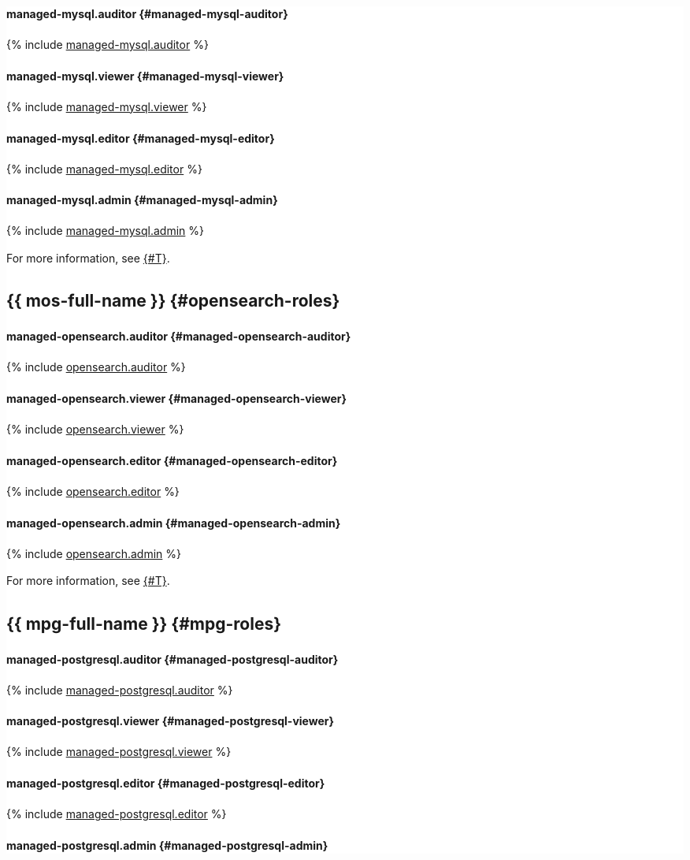 #### managed-mysql.auditor {#managed-mysql-auditor}

{% include [managed-mysql.auditor](../_roles/managed-mysql/auditor.md) %}

#### managed-mysql.viewer {#managed-mysql-viewer}

{% include [managed-mysql.viewer](../_roles/managed-mysql/viewer.md) %}

#### managed-mysql.editor {#managed-mysql-editor}

{% include [managed-mysql.editor](../_roles/managed-mysql/editor.md) %}

#### managed-mysql.admin {#managed-mysql-admin}

{% include [managed-mysql.admin](../_roles/managed-mysql/admin.md) %}

For more information, see [{#T}](../managed-mysql/security/index.md).


## {{ mos-full-name }} {#opensearch-roles}

#### managed-opensearch.auditor {#managed-opensearch-auditor}

{% include [opensearch.auditor](../_roles/managed-opensearch/auditor.md) %}

#### managed-opensearch.viewer {#managed-opensearch-viewer}

{% include [opensearch.viewer](../_roles/managed-opensearch/viewer.md) %}

#### managed-opensearch.editor {#managed-opensearch-editor}

{% include [opensearch.editor](../_roles/managed-opensearch/editor.md) %}

#### managed-opensearch.admin {#managed-opensearch-admin}

{% include [opensearch.admin](../_roles/managed-opensearch/admin.md) %}

For more information, see [{#T}](../managed-opensearch/security/index.md).


## {{ mpg-full-name }} {#mpg-roles}

#### managed-postgresql.auditor {#managed-postgresql-auditor}

{% include [managed-postgresql.auditor](../_roles/managed-postgresql/auditor.md) %}

#### managed-postgresql.viewer {#managed-postgresql-viewer}

{% include [managed-postgresql.viewer](../_roles/managed-postgresql/viewer.md) %}

#### managed-postgresql.editor {#managed-postgresql-editor}

{% include [managed-postgresql.editor](../_roles/managed-postgresql/editor.md) %}

#### managed-postgresql.admin {#managed-postgresql-admin}
